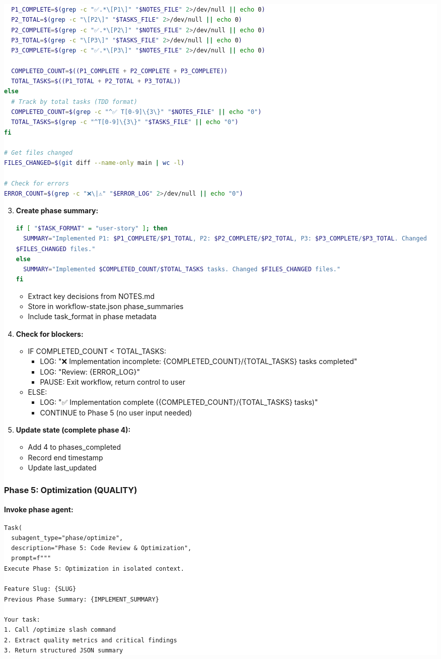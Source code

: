    ```bash
     P1_COMPLETE=$(grep -c "✅.*\[P1\]" "$NOTES_FILE" 2>/dev/null || echo 0)
     P2_TOTAL=$(grep -c "\[P2\]" "$TASKS_FILE" 2>/dev/null || echo 0)
     P2_COMPLETE=$(grep -c "✅.*\[P2\]" "$NOTES_FILE" 2>/dev/null || echo 0)
     P3_TOTAL=$(grep -c "\[P3\]" "$TASKS_FILE" 2>/dev/null || echo 0)
     P3_COMPLETE=$(grep -c "✅.*\[P3\]" "$NOTES_FILE" 2>/dev/null || echo 0)

     COMPLETED_COUNT=$((P1_COMPLETE + P2_COMPLETE + P3_COMPLETE))
     TOTAL_TASKS=$((P1_TOTAL + P2_TOTAL + P3_TOTAL))
   else
     # Track by total tasks (TDD format)
     COMPLETED_COUNT=$(grep -c "^✅ T[0-9]\{3\}" "$NOTES_FILE" || echo "0")
     TOTAL_TASKS=$(grep -c "^T[0-9]\{3\}" "$TASKS_FILE" || echo "0")
   fi

   # Get files changed
   FILES_CHANGED=$(git diff --name-only main | wc -l)

   # Check for errors
   ERROR_COUNT=$(grep -c "❌\|⚠️" "$ERROR_LOG" 2>/dev/null || echo "0")
   ```

3. **Create phase summary:**
   ```bash
   if [ "$TASK_FORMAT" = "user-story" ]; then
     SUMMARY="Implemented P1: $P1_COMPLETE/$P1_TOTAL, P2: $P2_COMPLETE/$P2_TOTAL, P3: $P3_COMPLETE/$P3_TOTAL. Changed $FILES_CHANGED files."
   else
     SUMMARY="Implemented $COMPLETED_COUNT/$TOTAL_TASKS tasks. Changed $FILES_CHANGED files."
   fi
   ```
   - Extract key decisions from NOTES.md
   - Store in workflow-state.json phase_summaries
   - Include task_format in phase metadata

4. **Check for blockers:**
   - IF COMPLETED_COUNT < TOTAL_TASKS:
     - LOG: "❌ Implementation incomplete: {COMPLETED_COUNT}/{TOTAL_TASKS} tasks completed"
     - LOG: "Review: {ERROR_LOG}"
     - PAUSE: Exit workflow, return control to user
   - ELSE:
     - LOG: "✅ Implementation complete ({COMPLETED_COUNT}/{TOTAL_TASKS} tasks)"
     - CONTINUE to Phase 5 (no user input needed)

5. **Update state (complete phase 4):**
   - Add 4 to phases_completed
   - Record end timestamp
   - Update last_updated

### Phase 5: Optimization (QUALITY)

**Invoke phase agent:**

```
Task(
  subagent_type="phase/optimize",
  description="Phase 5: Code Review & Optimization",
  prompt=f"""
Execute Phase 5: Optimization in isolated context.

Feature Slug: {SLUG}
Previous Phase Summary: {IMPLEMENT_SUMMARY}

Your task:
1. Call /optimize slash command
2. Extract quality metrics and critical findings
3. Return structured JSON summary
```